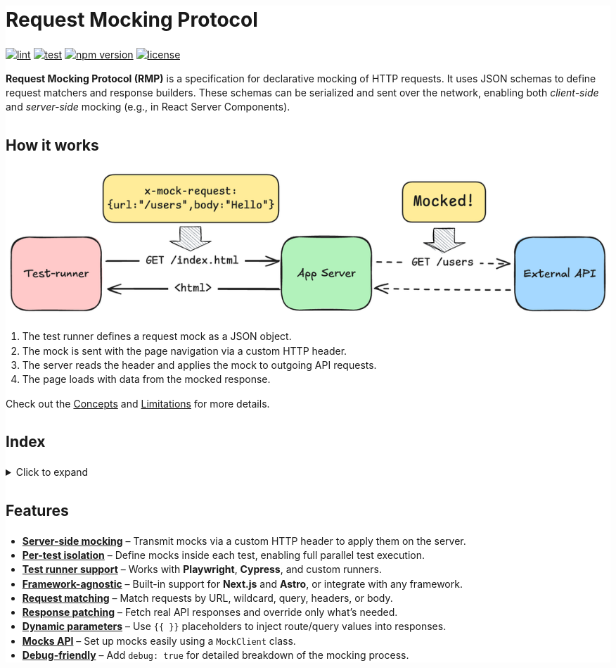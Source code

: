 # Request Mocking Protocol

[![lint](https://github.com/vitalets/request-mocking-protocol/actions/workflows/lint.yaml/badge.svg)](https://github.com/vitalets/request-mocking-protocol/actions/workflows/lint.yaml)
[![test](https://github.com/vitalets/request-mocking-protocol/actions/workflows/test.yaml/badge.svg)](https://github.com/vitalets/request-mocking-protocol/actions/workflows/test.yaml)
[![npm version](https://img.shields.io/npm/v/request-mocking-protocol)](https://www.npmjs.com/package/request-mocking-protocol)
[![license](https://img.shields.io/npm/l/request-mocking-protocol)](https://github.com/vitalets/request-mocking-protocol/blob/main/LICENSE)

**Request Mocking Protocol (RMP)** is a specification for declarative mocking of HTTP requests. It uses JSON schemas to define request matchers and response builders. These schemas can be serialized and sent over the network, enabling both *client-side* and *server-side* mocking (e.g., in React Server Components).

## How it works

![How RMP works](https://raw.githubusercontent.com/vitalets/request-mocking-protocol/refs/heads/main/scripts/img/rmp-schema.png)

1. The test runner defines a request mock as a JSON object.
2. The mock is sent with the page navigation via a custom HTTP header.
3. The server reads the header and applies the mock to outgoing API requests.
4. The page loads with data from the mocked response.

Check out the [Concepts](#concepts) and [Limitations](#limitations) for more details.

## Index
<details><summary>Click to expand</summary></details>

## Features

* [**Server-side mocking**](#how-it-works) – Transmit mocks via a custom HTTP header to apply them on the server.
* [**Per-test isolation**](#test-runner-integration) – Define mocks inside each test, enabling full parallel test execution.
* [**Test runner support**](#test-runner-integration) – Works with **Playwright**, **Cypress**, and custom runners.
* [**Framework-agnostic**](#framework-integration) – Built-in support for **Next.js** and **Astro**, or integrate with any framework.
* [**Request matching**](#request-matching) – Match requests by URL, wildcard, query, headers, or body.
* [**Response patching**](#response-patching) – Fetch real API responses and override only what’s needed.
* [**Dynamic parameters**](#parameter-substitution) – Use `{{ }}` placeholders to inject route/query values into responses.
* [**Mocks API**](#api) – Set up mocks easily using a `MockClient` class.
* [**Debug-friendly**](#debugging) – Add `debug: true` for detailed breakdown of the mocking process.
